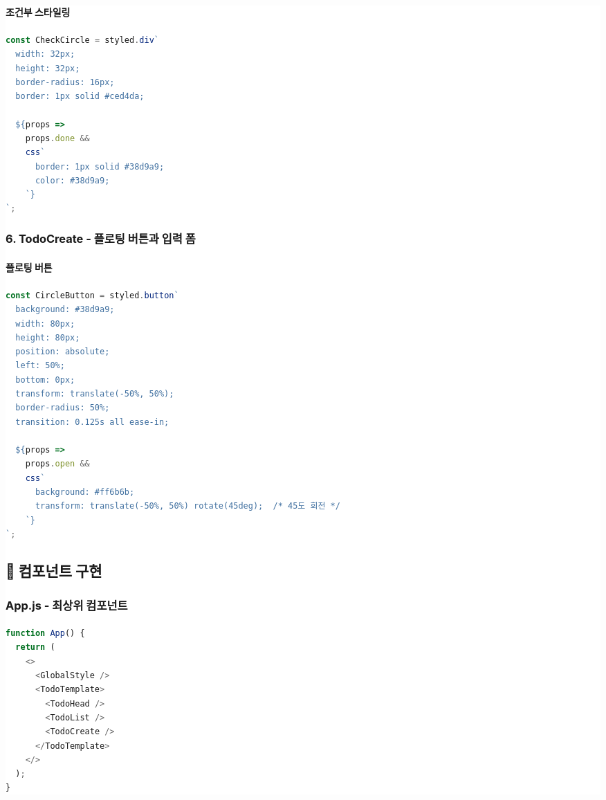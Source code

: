 #### 조건부 스타일링
```javascript
const CheckCircle = styled.div`
  width: 32px;
  height: 32px;
  border-radius: 16px;
  border: 1px solid #ced4da;
  
  ${props =>
    props.done &&
    css`
      border: 1px solid #38d9a9;
      color: #38d9a9;
    `}
`;
```

### 6. TodoCreate - 플로팅 버튼과 입력 폼

#### 플로팅 버튼
```javascript
const CircleButton = styled.button`
  background: #38d9a9;
  width: 80px;
  height: 80px;
  position: absolute;
  left: 50%;
  bottom: 0px;
  transform: translate(-50%, 50%);
  border-radius: 50%;
  transition: 0.125s all ease-in;
  
  ${props =>
    props.open &&
    css`
      background: #ff6b6b;
      transform: translate(-50%, 50%) rotate(45deg);  /* 45도 회전 */
    `}
`;
```

## 🧩 컴포넌트 구현

### App.js - 최상위 컴포넌트
```javascript
function App() {
  return (
    <>
      <GlobalStyle />
      <TodoTemplate>
        <TodoHead />
        <TodoList />
        <TodoCreate />
      </TodoTemplate>
    </>
  );
}
```
